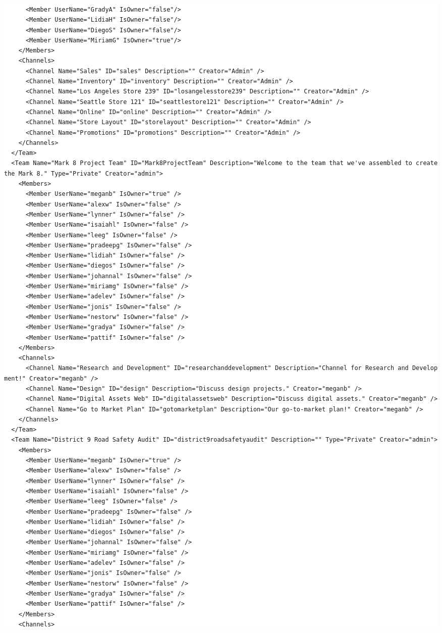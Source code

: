           <Member UserName="GradyA" IsOwner="false"/>
          <Member UserName="LidiaH" IsOwner="false"/>
          <Member UserName="DiegoS" IsOwner="false"/>
          <Member UserName="MiriamG" IsOwner="true"/>
        </Members>
        <Channels>
          <Channel Name="Sales" ID="sales" Description="" Creator="Admin" />
          <Channel Name="Inventory" ID="inventory" Description="" Creator="Admin" />
          <Channel Name="Los Angeles Store 239" ID="losangelesstore239" Description="" Creator="Admin" />
          <Channel Name="Seattle Store 121" ID="seattlestore121" Description="" Creator="Admin" />
          <Channel Name="Online" ID="online" Description="" Creator="Admin" />
          <Channel Name="Store Layout" ID="storelayout" Description="" Creator="Admin" />
          <Channel Name="Promotions" ID="promotions" Description="" Creator="Admin" />
        </Channels>
      </Team>
      <Team Name="Mark 8 Project Team" ID="Mark8ProjectTeam" Description="Welcome to the team that we've assembled to create the Mark 8." Type="Private" Creator="admin">
        <Members>
          <Member UserName="meganb" IsOwner="true" />
          <Member UserName="alexw" IsOwner="false" />
          <Member UserName="lynner" IsOwner="false" />
          <Member UserName="isaiahl" IsOwner="false" />
          <Member UserName="leeg" IsOwner="false" />
          <Member UserName="pradeepg" IsOwner="false" />
          <Member UserName="lidiah" IsOwner="false" />
          <Member UserName="diegos" IsOwner="false" />
          <Member UserName="johannal" IsOwner="false" />
          <Member UserName="miriamg" IsOwner="false" />
          <Member UserName="adelev" IsOwner="false" />
          <Member UserName="jonis" IsOwner="false" />
          <Member UserName="nestorw" IsOwner="false" />
          <Member UserName="gradya" IsOwner="false" />
          <Member UserName="pattif" IsOwner="false" />
        </Members>
        <Channels>
          <Channel Name="Research and Development" ID="researchanddevelopment" Description="Channel for Research and Development!" Creator="meganb" />
          <Channel Name="Design" ID="design" Description="Discuss design projects." Creator="meganb" />
          <Channel Name="Digital Assets Web" ID="digitalassetsweb" Description="Discuss digital assets." Creator="meganb" />
          <Channel Name="Go to Market Plan" ID="gotomarketplan" Description="Our go-to-market plan!" Creator="meganb" />
        </Channels>
      </Team>
      <Team Name="District 9 Road Safety Audit" ID="district9roadsafetyaudit" Description="" Type="Private" Creator="admin">
        <Members>
          <Member UserName="meganb" IsOwner="true" />
          <Member UserName="alexw" IsOwner="false" />
          <Member UserName="lynner" IsOwner="false" />
          <Member UserName="isaiahl" IsOwner="false" />
          <Member UserName="leeg" IsOwner="false" />
          <Member UserName="pradeepg" IsOwner="false" />
          <Member UserName="lidiah" IsOwner="false" />
          <Member UserName="diegos" IsOwner="false" />
          <Member UserName="johannal" IsOwner="false" />
          <Member UserName="miriamg" IsOwner="false" />
          <Member UserName="adelev" IsOwner="false" />
          <Member UserName="jonis" IsOwner="false" />
          <Member UserName="nestorw" IsOwner="false" />
          <Member UserName="gradya" IsOwner="false" />
          <Member UserName="pattif" IsOwner="false" />
        </Members>
        <Channels>